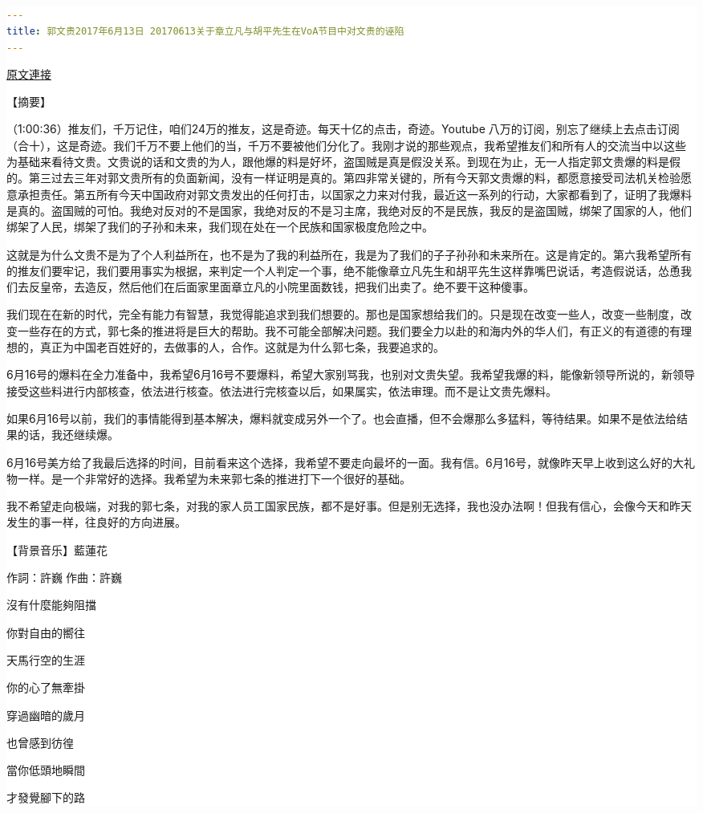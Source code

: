 ```yaml
---
title: 郭文贵2017年6月13日 20170613关于章立凡与胡平先生在VoA节目中对文贵的诬陷
---
```


[原文連接](https://gnews.org/ThreadView/53483776)

【摘要】


（1:00:36）推友们，千万记住，咱们24万的推友，这是奇迹。每天十亿的点击，奇迹。Youtube 八万的订阅，别忘了继续上去点击订阅（合十），这是奇迹。我们千万不要上他们的当，千万不要被他们分化了。我刚才说的那些观点，我希望推友们和所有人的交流当中以这些为基础来看待文贵。文贵说的话和文贵的为人，跟他爆的料是好坏，盗国贼是真是假没关系。到现在为止，无一人指定郭文贵爆的料是假的。第三过去三年对郭文贵所有的负面新闻，没有一样证明是真的。第四非常关键的，所有今天郭文贵爆的料，都愿意接受司法机关检验愿意承担责任。第五所有今天中国政府对郭文贵发出的任何打击，以国家之力来对付我，最近这一系列的行动，大家都看到了，证明了我爆料是真的。盗国贼的可怕。我绝对反对的不是国家，我绝对反的不是习主席，我绝对反的不是民族，我反的是盗国贼，绑架了国家的人，他们绑架了人民，绑架了我们的子孙和未来，我们现在处在一个民族和国家极度危险之中。




这就是为什么文贵不是为了个人利益所在，也不是为了我的利益所在，我是为了我们的子子孙孙和未来所在。这是肯定的。第六我希望所有的推友们要牢记，我们要用事实为根据，来判定一个人判定一个事，绝不能像章立凡先生和胡平先生这样靠嘴巴说话，考造假说话，怂恿我们去反皇帝，去造反，然后他们在后面家里面章立凡的小院里面数钱，把我们出卖了。绝不要干这种傻事。


我们现在在新的时代，完全有能力有智慧，我觉得能追求到我们想要的。那也是国家想给我们的。只是现在改变一些人，改变一些制度，改变一些存在的方式，郭七条的推进将是巨大的帮助。我不可能全部解决问题。我们要全力以赴的和海内外的华人们，有正义的有道德的有理想的，真正为中国老百姓好的，去做事的人，合作。这就是为什么郭七条，我要追求的。




6月16号的爆料在全力准备中，我希望6月16号不要爆料，希望大家别骂我，也别对文贵失望。我希望我爆的料，能像新领导所说的，新领导接受这些料进行内部核查，依法进行核查。依法进行完核查以后，如果属实，依法审理。而不是让文贵先爆料。


如果6月16号以前，我们的事情能得到基本解决，爆料就变成另外一个了。也会直播，但不会爆那么多猛料，等待结果。如果不是依法给结果的话，我还继续爆。


6月16号美方给了我最后选择的时间，目前看来这个选择，我希望不要走向最坏的一面。我有信。6月16号，就像昨天早上收到这么好的大礼物一样。是一个非常好的选择。我希望为未来郭七条的推进打下一个很好的基础。


我不希望走向极端，对我的郭七条，对我的家人员工国家民族，都不是好事。但是别无选择，我也没办法啊！但我有信心，会像今天和昨天发生的事一样，往良好的方向进展。




【背景音乐】藍蓮花


作詞：許巍   作曲：許巍

沒有什麼能夠阻擋

你對自由的嚮往

天馬行空的生涯

你的心了無牽掛


穿過幽暗的歲月

也曾感到彷徨

當你低頭地瞬間

才發覺腳下的路
